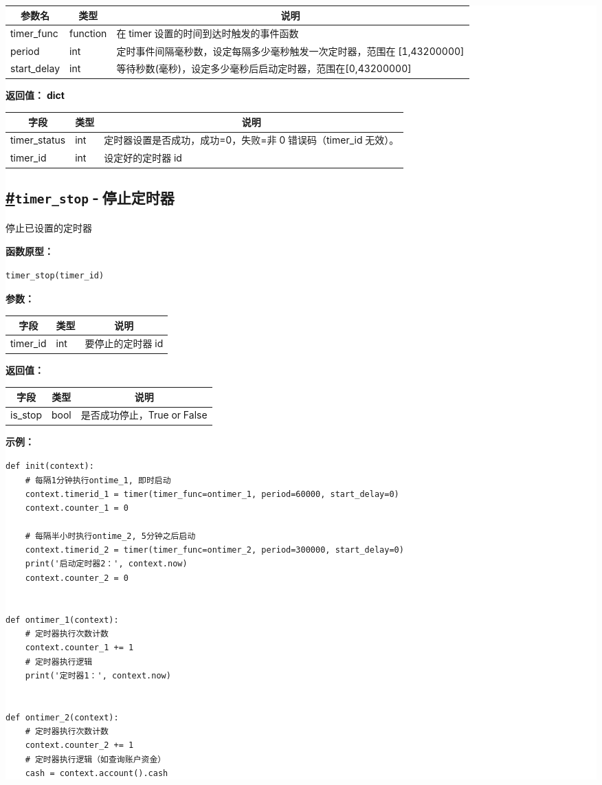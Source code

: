 |参数名|类型|说明|
|---|---|---|
|timer_func|function|在 timer 设置的时间到达时触发的事件函数|
|period|int|定时事件间隔毫秒数，设定每隔多少毫秒触发一次定时器，范围在 [1,43200000]|
|start_delay|int|等待秒数(毫秒)，设定多少毫秒后启动定时器，范围在[0,43200000]|

**返回值：** **dict**

|字段|类型|说明|
|---|---|---|
|timer_status|int|定时器设置是否成功，成功=0，失败=非 0 错误码（timer_id 无效）。|
|timer_id|int|设定好的定时器 id|

## [#](https://www.myquant.cn/docs2/sdk/python/API%E4%BB%8B%E7%BB%8D/%E5%9F%BA%E6%9C%AC%E5%87%BD%E6%95%B0.html#timer-stop-%E5%81%9C%E6%AD%A2%E5%AE%9A%E6%97%B6%E5%99%A8)`timer_stop` - 停止定时器

停止已设置的定时器

**函数原型：**

```
timer_stop(timer_id)
```

**参数：**

|字段|类型|说明|
|---|---|---|
|timer_id|int|要停止的定时器 id|

**返回值：**

|字段|类型|说明|
|---|---|---|
|is_stop|bool|是否成功停止，True or False|

**示例：**

```
def init(context):
    # 每隔1分钟执行ontime_1, 即时启动
    context.timerid_1 = timer(timer_func=ontimer_1, period=60000, start_delay=0)
    context.counter_1 = 0

    # 每隔半小时执行ontime_2, 5分钟之后启动
    context.timerid_2 = timer(timer_func=ontimer_2, period=300000, start_delay=0)
    print('启动定时器2：', context.now)
    context.counter_2 = 0


def ontimer_1(context):
    # 定时器执行次数计数
    context.counter_1 += 1
    # 定时器执行逻辑
    print('定时器1：', context.now)


def ontimer_2(context):
    # 定时器执行次数计数
    context.counter_2 += 1
    # 定时器执行逻辑（如查询账户资金）
    cash = context.account().cash
```